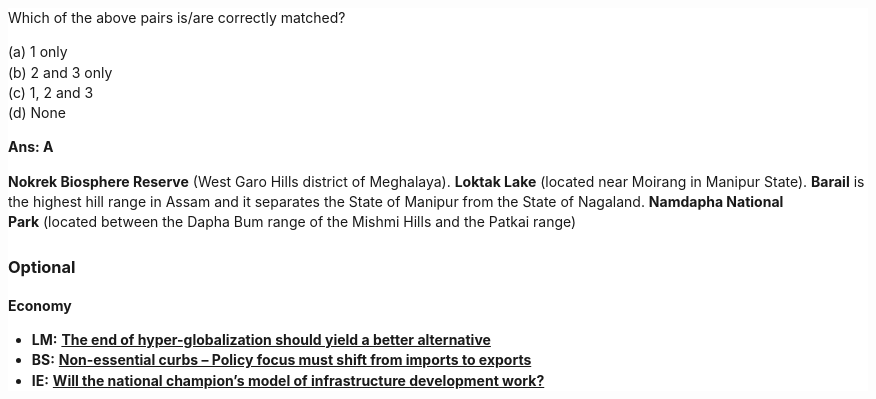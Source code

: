 Which of the above pairs is/are correctly matched?

(a) 1 only  
(b) 2 and 3 only  
(c) 1, 2 and 3  
(d) None

**Ans: A**

**Nokrek Biosphere Reserve** (West Garo Hills district of Meghalaya). **Loktak Lake** (located near Moirang in Manipur State). **Barail** is the highest hill range in Assam and it separates the State of Manipur from the State of Nagaland. **Namdapha National Park** (located between the Dapha Bum range of the Mishmi Hills and the Patkai range)

### **Optional**

**Economy**

- **LM:** [**The end of hyper-globalization should yield a better alternative**](https://www.livemint.com/opinion/columns/the-end-of-hyper-globalization-should-yield-a-better-alternative-11678987660825.html)
- **BS:** [**Non-essential curbs – Policy focus must shift from imports to exports**](https://www.business-standard.com/article/opinion/non-essential-curbs-123031601411_1.html)
- **IE:** [**Will the national champion’s model of infrastructure development work?**](https://indianexpress.com/article/opinion/columns/will-the-national-champions-model-of-infrastructure-development-work-8502004/)